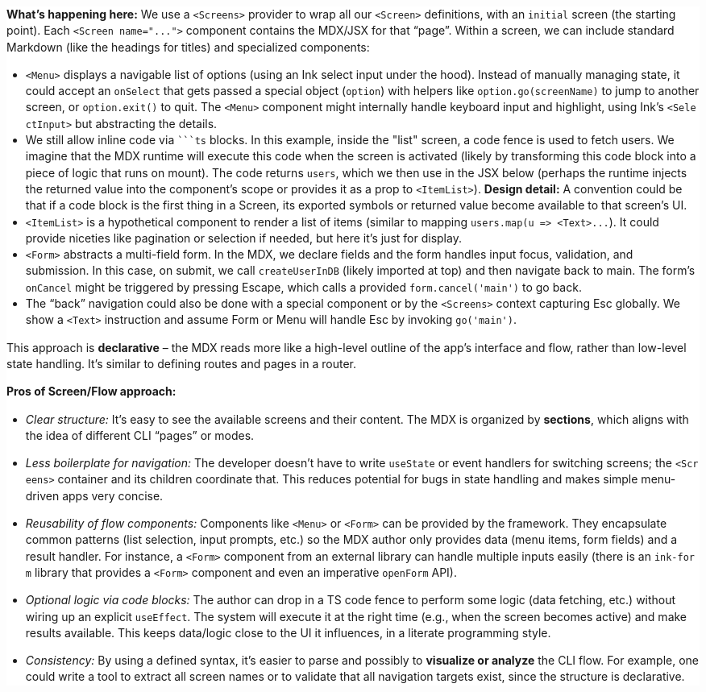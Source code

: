 **What’s happening here:** We use a `<Screens>` provider to wrap all our `<Screen>` definitions, with an `initial` screen (the starting point). Each `<Screen name="...">` component contains the MDX/JSX for that “page”. Within a screen, we can include standard Markdown (like the headings for titles) and specialized components:

- `<Menu>` displays a navigable list of options (using an Ink select input under the hood). Instead of manually managing state, it could accept an `onSelect` that gets passed a special object (`option`) with helpers like `option.go(screenName)` to jump to another screen, or `option.exit()` to quit. The `<Menu>` component might internally handle keyboard input and highlight, using Ink’s `<SelectInput>` but abstracting the details.
- We still allow inline code via ` ```ts ` blocks. In this example, inside the "list" screen, a code fence is used to fetch users. We imagine that the MDX runtime will execute this code when the screen is activated (likely by transforming this code block into a piece of logic that runs on mount). The code returns `users`, which we then use in the JSX below (perhaps the runtime injects the returned value into the component’s scope or provides it as a prop to `<ItemList>`). **Design detail:** A convention could be that if a code block is the first thing in a Screen, its exported symbols or returned value become available to that screen’s UI.
- `<ItemList>` is a hypothetical component to render a list of items (similar to mapping `users.map(u => <Text>...`). It could provide niceties like pagination or selection if needed, but here it’s just for display.
- `<Form>` abstracts a multi-field form. In the MDX, we declare fields and the form handles input focus, validation, and submission. In this case, on submit, we call `createUserInDB` (likely imported at top) and then navigate back to main. The form’s `onCancel` might be triggered by pressing Escape, which calls a provided `form.cancel('main')` to go back.
- The “back” navigation could also be done with a special component or by the `<Screens>` context capturing Esc globally. We show a `<Text>` instruction and assume Form or Menu will handle Esc by invoking `go('main')`.

This approach is **declarative** – the MDX reads more like a high-level outline of the app’s interface and flow, rather than low-level state handling. It’s similar to defining routes and pages in a router.

**Pros of Screen/Flow approach:**

- _Clear structure:_ It’s easy to see the available screens and their content. The MDX is organized by **sections**, which aligns with the idea of different CLI “pages” or modes.

- _Less boilerplate for navigation:_ The developer doesn’t have to write `useState` or event handlers for switching screens; the `<Screens>` container and its children coordinate that. This reduces potential for bugs in state handling and makes simple menu-driven apps very concise.

- _Reusability of flow components:_ Components like `<Menu>` or `<Form>` can be provided by the framework. They encapsulate common patterns (list selection, input prompts, etc.) so the MDX author only provides data (menu items, form fields) and a result handler. For instance, a `<Form>` component from an external library can handle multiple inputs easily (there is an `ink-form` library that provides a `<Form>` component and even an imperative `openForm` API).

- _Optional logic via code blocks:_ The author can drop in a TS code fence to perform some logic (data fetching, etc.) without wiring up an explicit `useEffect`. The system will execute it at the right time (e.g., when the screen becomes active) and make results available. This keeps data/logic close to the UI it influences, in a literate programming style.

- _Consistency:_ By using a defined syntax, it’s easier to parse and possibly to **visualize or analyze** the CLI flow. For example, one could write a tool to extract all screen names or to validate that all navigation targets exist, since the structure is declarative.

